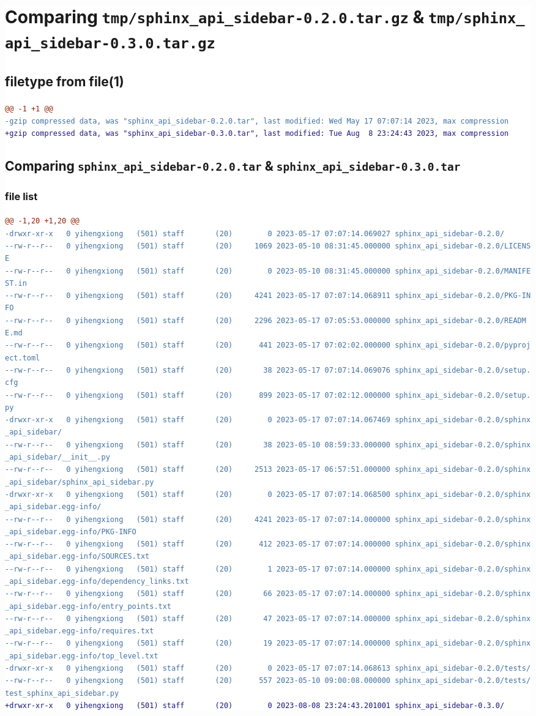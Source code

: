 # Comparing `tmp/sphinx_api_sidebar-0.2.0.tar.gz` & `tmp/sphinx_api_sidebar-0.3.0.tar.gz`

## filetype from file(1)

```diff
@@ -1 +1 @@
-gzip compressed data, was "sphinx_api_sidebar-0.2.0.tar", last modified: Wed May 17 07:07:14 2023, max compression
+gzip compressed data, was "sphinx_api_sidebar-0.3.0.tar", last modified: Tue Aug  8 23:24:43 2023, max compression
```

## Comparing `sphinx_api_sidebar-0.2.0.tar` & `sphinx_api_sidebar-0.3.0.tar`

### file list

```diff
@@ -1,20 +1,20 @@
-drwxr-xr-x   0 yihengxiong   (501) staff       (20)        0 2023-05-17 07:07:14.069027 sphinx_api_sidebar-0.2.0/
--rw-r--r--   0 yihengxiong   (501) staff       (20)     1069 2023-05-10 08:31:45.000000 sphinx_api_sidebar-0.2.0/LICENSE
--rw-r--r--   0 yihengxiong   (501) staff       (20)        0 2023-05-10 08:31:45.000000 sphinx_api_sidebar-0.2.0/MANIFEST.in
--rw-r--r--   0 yihengxiong   (501) staff       (20)     4241 2023-05-17 07:07:14.068911 sphinx_api_sidebar-0.2.0/PKG-INFO
--rw-r--r--   0 yihengxiong   (501) staff       (20)     2296 2023-05-17 07:05:53.000000 sphinx_api_sidebar-0.2.0/README.md
--rw-r--r--   0 yihengxiong   (501) staff       (20)      441 2023-05-17 07:02:02.000000 sphinx_api_sidebar-0.2.0/pyproject.toml
--rw-r--r--   0 yihengxiong   (501) staff       (20)       38 2023-05-17 07:07:14.069076 sphinx_api_sidebar-0.2.0/setup.cfg
--rw-r--r--   0 yihengxiong   (501) staff       (20)      899 2023-05-17 07:02:12.000000 sphinx_api_sidebar-0.2.0/setup.py
-drwxr-xr-x   0 yihengxiong   (501) staff       (20)        0 2023-05-17 07:07:14.067469 sphinx_api_sidebar-0.2.0/sphinx_api_sidebar/
--rw-r--r--   0 yihengxiong   (501) staff       (20)       38 2023-05-10 08:59:33.000000 sphinx_api_sidebar-0.2.0/sphinx_api_sidebar/__init__.py
--rw-r--r--   0 yihengxiong   (501) staff       (20)     2513 2023-05-17 06:57:51.000000 sphinx_api_sidebar-0.2.0/sphinx_api_sidebar/sphinx_api_sidebar.py
-drwxr-xr-x   0 yihengxiong   (501) staff       (20)        0 2023-05-17 07:07:14.068500 sphinx_api_sidebar-0.2.0/sphinx_api_sidebar.egg-info/
--rw-r--r--   0 yihengxiong   (501) staff       (20)     4241 2023-05-17 07:07:14.000000 sphinx_api_sidebar-0.2.0/sphinx_api_sidebar.egg-info/PKG-INFO
--rw-r--r--   0 yihengxiong   (501) staff       (20)      412 2023-05-17 07:07:14.000000 sphinx_api_sidebar-0.2.0/sphinx_api_sidebar.egg-info/SOURCES.txt
--rw-r--r--   0 yihengxiong   (501) staff       (20)        1 2023-05-17 07:07:14.000000 sphinx_api_sidebar-0.2.0/sphinx_api_sidebar.egg-info/dependency_links.txt
--rw-r--r--   0 yihengxiong   (501) staff       (20)       66 2023-05-17 07:07:14.000000 sphinx_api_sidebar-0.2.0/sphinx_api_sidebar.egg-info/entry_points.txt
--rw-r--r--   0 yihengxiong   (501) staff       (20)       47 2023-05-17 07:07:14.000000 sphinx_api_sidebar-0.2.0/sphinx_api_sidebar.egg-info/requires.txt
--rw-r--r--   0 yihengxiong   (501) staff       (20)       19 2023-05-17 07:07:14.000000 sphinx_api_sidebar-0.2.0/sphinx_api_sidebar.egg-info/top_level.txt
-drwxr-xr-x   0 yihengxiong   (501) staff       (20)        0 2023-05-17 07:07:14.068613 sphinx_api_sidebar-0.2.0/tests/
--rw-r--r--   0 yihengxiong   (501) staff       (20)      557 2023-05-10 09:00:08.000000 sphinx_api_sidebar-0.2.0/tests/test_sphinx_api_sidebar.py
+drwxr-xr-x   0 yihengxiong   (501) staff       (20)        0 2023-08-08 23:24:43.201001 sphinx_api_sidebar-0.3.0/
```